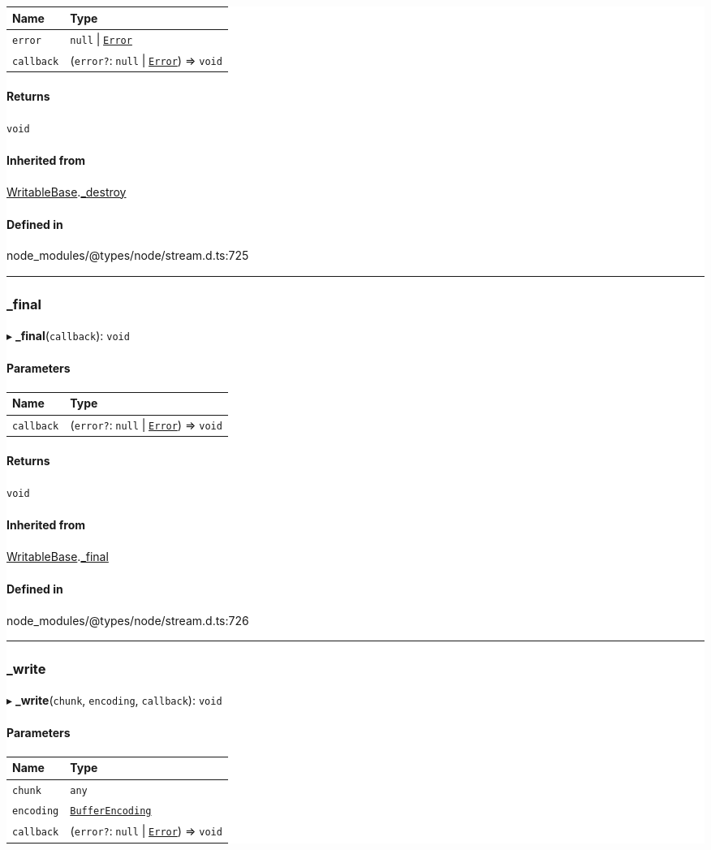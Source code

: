 | Name | Type |
| :------ | :------ |
| `error` | ``null`` \| [`Error`](../interfaces/internal_.Error.md) |
| `callback` | (`error?`: ``null`` \| [`Error`](../interfaces/internal_.Error.md)) => `void` |

#### Returns

`void`

#### Inherited from

[WritableBase](internal_.WritableBase.md).[_destroy](internal_.WritableBase.md#_destroy)

#### Defined in

node_modules/@types/node/stream.d.ts:725

___

### \_final

▸ **_final**(`callback`): `void`

#### Parameters

| Name | Type |
| :------ | :------ |
| `callback` | (`error?`: ``null`` \| [`Error`](../interfaces/internal_.Error.md)) => `void` |

#### Returns

`void`

#### Inherited from

[WritableBase](internal_.WritableBase.md).[_final](internal_.WritableBase.md#_final)

#### Defined in

node_modules/@types/node/stream.d.ts:726

___

### \_write

▸ **_write**(`chunk`, `encoding`, `callback`): `void`

#### Parameters

| Name | Type |
| :------ | :------ |
| `chunk` | `any` |
| `encoding` | [`BufferEncoding`](../modules/internal_.md#bufferencoding) |
| `callback` | (`error?`: ``null`` \| [`Error`](../interfaces/internal_.Error.md)) => `void` |

